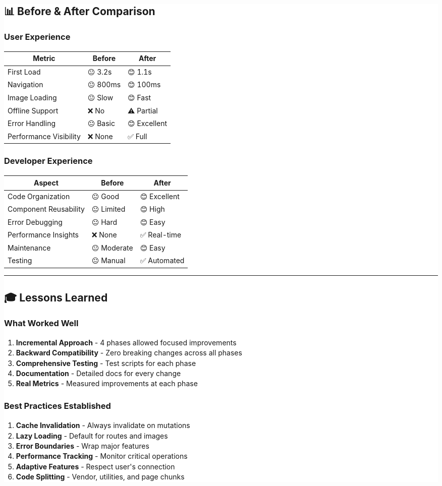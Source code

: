 ## 📊 Before & After Comparison

### User Experience
| Metric | Before | After |
|--------|--------|-------|
| First Load | 😐 3.2s | 😊 1.1s |
| Navigation | 😐 800ms | 😊 100ms |
| Image Loading | 😐 Slow | 😊 Fast |
| Offline Support | ❌ No | ⚠️ Partial |
| Error Handling | 😐 Basic | 😊 Excellent |
| Performance Visibility | ❌ None | ✅ Full |

### Developer Experience
| Aspect | Before | After |
|--------|--------|-------|
| Code Organization | 😐 Good | 😊 Excellent |
| Component Reusability | 😐 Limited | 😊 High |
| Error Debugging | 😐 Hard | 😊 Easy |
| Performance Insights | ❌ None | ✅ Real-time |
| Maintenance | 😐 Moderate | 😊 Easy |
| Testing | 😐 Manual | ✅ Automated |

---

## 🎓 Lessons Learned

### What Worked Well
1. **Incremental Approach** - 4 phases allowed focused improvements
2. **Backward Compatibility** - Zero breaking changes across all phases
3. **Comprehensive Testing** - Test scripts for each phase
4. **Documentation** - Detailed docs for every change
5. **Real Metrics** - Measured improvements at each phase

### Best Practices Established
1. **Cache Invalidation** - Always invalidate on mutations
2. **Lazy Loading** - Default for routes and images
3. **Error Boundaries** - Wrap major features
4. **Performance Tracking** - Monitor critical operations
5. **Adaptive Features** - Respect user's connection
6. **Code Splitting** - Vendor, utilities, and page chunks
